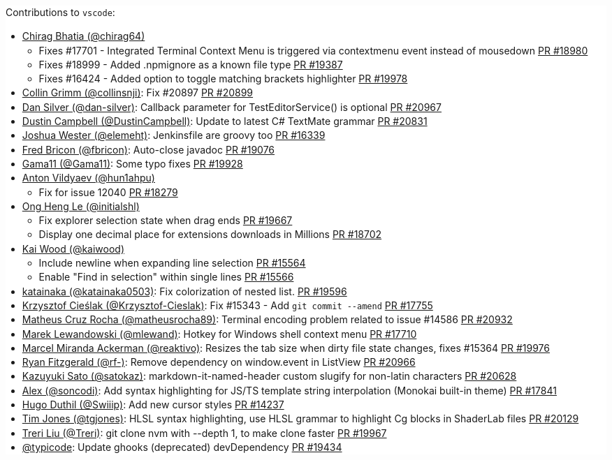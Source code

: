 Contributions to `vscode`:

* [Chirag Bhatia (@chirag64)](https://github.com/chirag64)
  *  Fixes #17701 - Integrated Terminal Context Menu is triggered via contextmenu event instead of mousedown [PR #18980](https://github.com/microsoft/vscode/pull/18980)
  *  Fixes #18999 - Added .npmignore as a known file type [PR #19387](https://github.com/microsoft/vscode/pull/19387)
  *  Fixes #16424 - Added option to toggle matching brackets highlighter [PR #19978](https://github.com/microsoft/vscode/pull/19978)
* [Collin Grimm (@collinsnji)](https://github.com/collinsnji):  Fix #20897 [PR #20899](https://github.com/microsoft/vscode/pull/20899)
* [Dan Silver (@dan-silver)](https://github.com/dan-silver):  Callback parameter for TestEditorService() is optional [PR #20967](https://github.com/microsoft/vscode/pull/20967)
* [Dustin Campbell (@DustinCampbell)](https://github.com/DustinCampbell):  Update to latest C# TextMate grammar [PR #20831](https://github.com/microsoft/vscode/pull/20831)
* [Joshua Wester (@elemeht)](https://github.com/elemeht):  Jenkinsfile are groovy too [PR #16339](https://github.com/microsoft/vscode/pull/16339)
* [Fred Bricon (@fbricon)](https://github.com/fbricon):  Auto-close javadoc [PR #19076](https://github.com/microsoft/vscode/pull/19076)
* [Gama11 (@Gama11)](https://github.com/Gama11):  Some typo fixes [PR #19928](https://github.com/microsoft/vscode/pull/19928)
* [Anton Vildyaev (@hun1ahpu)](https://github.com/hun1ahpu)
  *  Fix for issue 12040 [PR #18279](https://github.com/microsoft/vscode/pull/18279)
* [Ong Heng Le (@initialshl)](https://github.com/initialshl)
  *  Fix explorer selection state when drag ends [PR #19667](https://github.com/microsoft/vscode/pull/19667)
  *  Display one decimal place for extensions downloads in Millions [PR #18702](https://github.com/microsoft/vscode/pull/18702)
* [Kai Wood (@kaiwood)](https://github.com/kaiwood)
  *  Include newline when expanding line selection [PR #15564](https://github.com/microsoft/vscode/pull/15564)
  *  Enable "Find in selection" within single lines [PR #15566](https://github.com/microsoft/vscode/pull/15566)
* [katainaka (@katainaka0503)](https://github.com/katainaka0503):  Fix colorization of nested list. [PR #19596](https://github.com/microsoft/vscode/pull/19596)
* [Krzysztof Cieślak (@Krzysztof-Cieslak)](https://github.com/Krzysztof-Cieslak):  Fix #15343 - Add `git commit --amend` [PR #17755](https://github.com/microsoft/vscode/pull/17755)
* [Matheus Cruz Rocha (@matheusrocha89)](https://github.com/matheusrocha89):  Terminal encoding problem related to issue #14586 [PR #20932](https://github.com/microsoft/vscode/pull/20932)
* [Marek Lewandowski (@mlewand)](https://github.com/mlewand):  Hotkey for Windows shell context menu [PR #17710](https://github.com/microsoft/vscode/pull/17710)
* [Marcel Miranda Ackerman (@reaktivo)](https://github.com/reaktivo):  Resizes the tab size when dirty file state changes, fixes #15364 [PR #19976](https://github.com/microsoft/vscode/pull/19976)
* [Ryan Fitzgerald (@rf-)](https://github.com/rf-):  Remove dependency on window.event in ListView [PR #20966](https://github.com/microsoft/vscode/pull/20966)
* [Kazuyuki Sato (@satokaz)](https://github.com/satokaz):  markdown-it-named-header custom slugify for non-latin characters [PR #20628](https://github.com/microsoft/vscode/pull/20628)
* [Alex (@soncodi)](https://github.com/soncodi):  Add syntax highlighting for JS/TS template string interpolation (Monokai built-in theme) [PR #17841](https://github.com/microsoft/vscode/pull/17841)
* [Hugo Duthil (@Swiiip)](https://github.com/Swiiip):  Add new cursor styles [PR #14237](https://github.com/microsoft/vscode/pull/14237)
* [Tim Jones (@tgjones)](https://github.com/tgjones):  HLSL syntax highlighting, use HLSL grammar to highlight Cg blocks in ShaderLab files [PR #20129](https://github.com/microsoft/vscode/pull/20129)
* [Treri Liu (@Treri)](https://github.com/Treri):  git clone nvm with --depth 1, to make clone faster [PR #19967](https://github.com/microsoft/vscode/pull/19967)
* [@typicode](https://github.com/typicode):  Update ghooks (deprecated) devDependency [PR #19434](https://github.com/microsoft/vscode/pull/19434)
